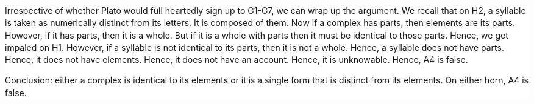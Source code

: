 Irrespective of whether Plato would full heartedly sign up to G1-G7, we
can wrap up the argument. We recall that on H2, a syllable is taken as
numerically distinct from its letters. It is composed of them. Now if a
complex has parts, then elements are its parts. However, if it has
parts, then it is a whole. But if it is a whole with parts then it must
be identical to those parts. Hence, we get impaled on H1. However, if a
syllable is not identical to its parts, then it is not a whole. Hence, a
syllable does not have parts. Hence, it does not have elements. Hence,
it does not have an account. Hence, it is unknowable. Hence, A4 is
false.

Conclusion: either a complex is identical to its elements or it is a
single form that is distinct from its elements. On either horn, A4 is
false.

[^1]: I am not here going to discuss a) what sense of *logos* is being
    employed b) the relationship that a true judgment and a *logos* are
    meant to stand in. For epistemology of the argument see Gail Fine

[^2]: Distinguish A1 from A1\`: for all x, if x does not have an account
    then x is not knowable & if x does have an account then x is
    knowable. KTA clearly implies the conditional claim A1\`. However,
    KTA does not imply the existential claim A1 that there *are* both
    things without accounts and things with accounts. Hence, if you
    reject A1 you do not thereby reject KTA. For instance, it is
    possible that everything has accounts and is knowable.

[^3]: The Greek is *sugkeimai*. This can be translated 'lie together' or
    'compound' 'compose' etc. The discussion that follows will be
    centered on the nature of this relation. It is hence best to suspend
    too specific a translation here.

[^4]: Note: A4 is an instance of A1. A1 only implies A4 on the
    assumption of M, i.e. that everything is either a complex or an
    element.

[^5]: The falsity of A4 does not entail the falsity of KTA. Socrates
    does not explicitly state that KTA *entails* A4, and he is right to
    do so. I take Socrates to be donning his mid-wife hat in providing
    one promising way of developing KTA, Theaetetus's suggestion. In a
    similar way, I agree with those who deny that Protagoras's *measure
    doctrine* is entailed by the claim that knowledge is perception; it
    is rather one very promising way of developing and defending that
    suggesting.

[^6]: It might also be reasonable to an English speakers' ear. The point
    is that if a skeptic questioned what licensed the move from
    syllables/letters to say humans/elements, Socrates would likely
    reply that the complex/element relationship is a general one that
    applies equally to all things that can properly called complexes and
    elements.

[^7]: This is a presentation of the argument found in 203c-d.

[^8]: cf. Verity Harte

[^9]: For this non agent centered notion of 'knowability' or 'being
    known' see for instance David Armstrong's Eleatic Principle in
    *Truth and Truthmakers* (2004), Sydney Shoemakers 'Causality and
    Properties' 1980, Plato's *Sophist* (reference to argument that
    forms are changeable in respect of being known when known)

[^10]: cf. Harte. She claims on this horn of the dilemma composition is
    innocent.

[^11]: If you are having difficulty with H1 then you are not alone. In
    modern discussions, the thesis that we find under H1 usually comes
    under the title 'composition is identity', i.e. a whole is identical
    to its parts. There are some who argue explicitly against this
    thesis but there are others, famously Peter Van Inwagen, who
    complain further that they just cannot understand the claim
    (\*\*\*\*). His worry is that we are being asked to accept that one
    thing is numerically identical to many things, something beyond the
    realm of conceivability. Irrespective of whether Plato likewise
    accepts that the thesis is incomprehensible, it is important to see
    that the thesis that composition is identity is assumed in H1.


[^12]: Verity Harte is very keen to see Plato as arguing against
[^13]: I find myself being impaled just re-constructing this horn. My
[^14]: I follow Harte here in translating '*to pan*' as 'all of it'
[^15]: I am hedging. I do not fully understand why Socrates enumerates
[^16]: We would define six as the integer that comes after five in the
[^17]: An army is 2-4 corps depending on era and region of the world.
[^18]: The discussion assumes that objects do not have themselves as